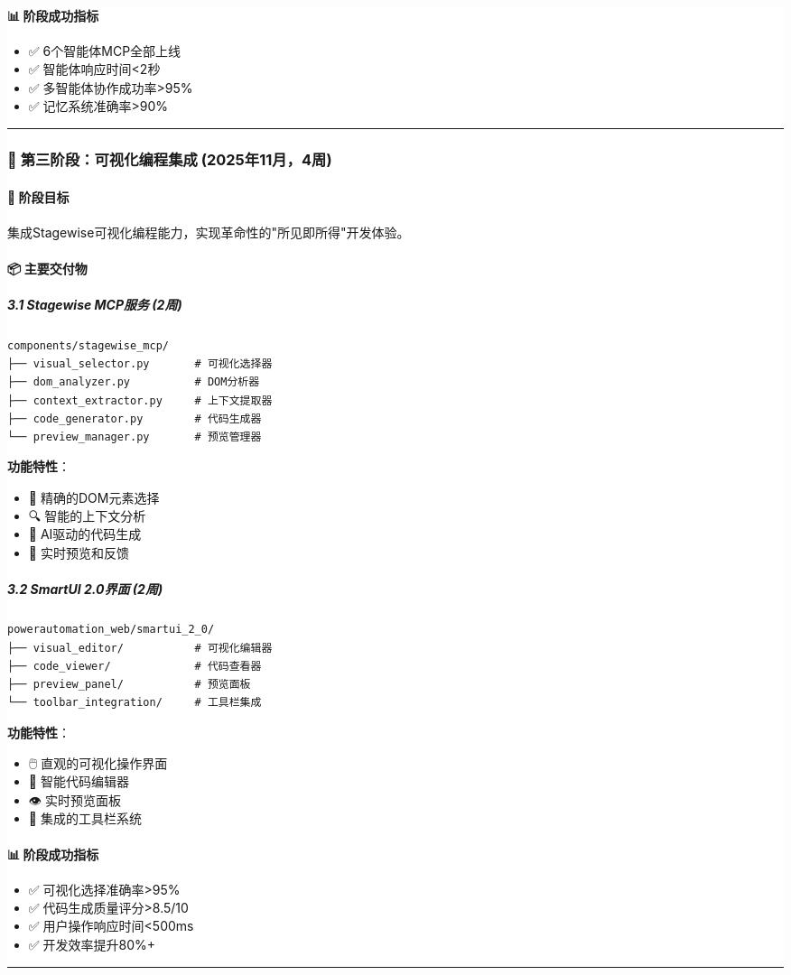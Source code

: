 #### 📊 **阶段成功指标**
- ✅ 6个智能体MCP全部上线
- ✅ 智能体响应时间<2秒
- ✅ 多智能体协作成功率>95%
- ✅ 记忆系统准确率>90%

---

### 🎨 **第三阶段：可视化编程集成** (2025年11月，4周)

#### 🎯 **阶段目标**
集成Stagewise可视化编程能力，实现革命性的"所见即所得"开发体验。

#### 📦 **主要交付物**

##### 3.1 **Stagewise MCP服务** (2周)
```
components/stagewise_mcp/
├── visual_selector.py       # 可视化选择器
├── dom_analyzer.py          # DOM分析器
├── context_extractor.py     # 上下文提取器
├── code_generator.py        # 代码生成器
└── preview_manager.py       # 预览管理器
```

**功能特性**：
- 🎯 精确的DOM元素选择
- 🔍 智能的上下文分析
- 🤖 AI驱动的代码生成
- 👀 实时预览和反馈

##### 3.2 **SmartUI 2.0界面** (2周)
```
powerautomation_web/smartui_2_0/
├── visual_editor/           # 可视化编辑器
├── code_viewer/             # 代码查看器
├── preview_panel/           # 预览面板
└── toolbar_integration/     # 工具栏集成
```

**功能特性**：
- 🖱️ 直观的可视化操作界面
- 📝 智能代码编辑器
- 👁️ 实时预览面板
- 🔧 集成的工具栏系统

#### 📊 **阶段成功指标**
- ✅ 可视化选择准确率>95%
- ✅ 代码生成质量评分>8.5/10
- ✅ 用户操作响应时间<500ms
- ✅ 开发效率提升80%+

---
